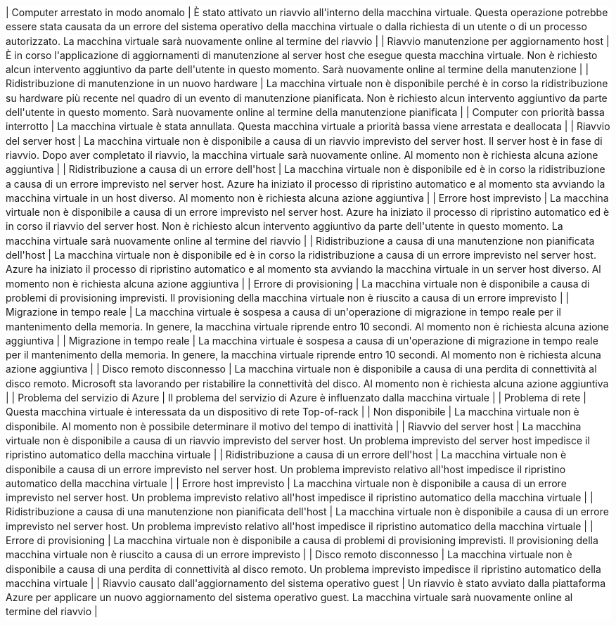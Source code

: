 | Computer arrestato in modo anomalo | È stato attivato un riavvio all'interno della macchina virtuale. Questa operazione potrebbe essere stata causata da un errore del sistema operativo della macchina virtuale o dalla richiesta di un utente o di un processo autorizzato. La macchina virtuale sarà nuovamente online al termine del riavvio |
| Riavvio manutenzione per aggiornamento host | È in corso l'applicazione di aggiornamenti di manutenzione al server host che esegue questa macchina virtuale. Non è richiesto alcun intervento aggiuntivo da parte dell'utente in questo momento. Sarà nuovamente online al termine della manutenzione |
| Ridistribuzione di manutenzione in un nuovo hardware | La macchina virtuale non è disponibile perché è in corso la ridistribuzione su hardware più recente nel quadro di un evento di manutenzione pianificata. Non è richiesto alcun intervento aggiuntivo da parte dell'utente in questo momento. Sarà nuovamente online al termine della manutenzione pianificata |
| Computer con priorità bassa interrotto | La macchina virtuale è stata annullata. Questa macchina virtuale a priorità bassa viene arrestata e deallocata |
| Riavvio del server host | La macchina virtuale non è disponibile a causa di un riavvio imprevisto del server host. Il server host è in fase di riavvio. Dopo aver completato il riavvio, la macchina virtuale sarà nuovamente online. Al momento non è richiesta alcuna azione aggiuntiva |
| Ridistribuzione a causa di un errore dell'host | La macchina virtuale non è disponibile ed è in corso la ridistribuzione a causa di un errore imprevisto nel server host. Azure ha iniziato il processo di ripristino automatico e al momento sta avviando la macchina virtuale in un host diverso. Al momento non è richiesta alcuna azione aggiuntiva |
| Errore host imprevisto | La macchina virtuale non è disponibile a causa di un errore imprevisto nel server host. Azure ha iniziato il processo di ripristino automatico ed è in corso il riavvio del server host. Non è richiesto alcun intervento aggiuntivo da parte dell'utente in questo momento. La macchina virtuale sarà nuovamente online al termine del riavvio |
| Ridistribuzione a causa di una manutenzione non pianificata dell'host | La macchina virtuale non è disponibile ed è in corso la ridistribuzione a causa di un errore imprevisto nel server host. Azure ha iniziato il processo di ripristino automatico e al momento sta avviando la macchina virtuale in un server host diverso. Al momento non è richiesta alcuna azione aggiuntiva |
| Errore di provisioning | La macchina virtuale non è disponibile a causa di problemi di provisioning imprevisti. Il provisioning della macchina virtuale non è riuscito a causa di un errore imprevisto |
| Migrazione in tempo reale | La macchina virtuale è sospesa a causa di un'operazione di migrazione in tempo reale per il mantenimento della memoria. In genere, la macchina virtuale riprende entro 10 secondi. Al momento non è richiesta alcuna azione aggiuntiva |
| Migrazione in tempo reale | La macchina virtuale è sospesa a causa di un'operazione di migrazione in tempo reale per il mantenimento della memoria. In genere, la macchina virtuale riprende entro 10 secondi. Al momento non è richiesta alcuna azione aggiuntiva | 
| Disco remoto disconnesso | La macchina virtuale non è disponibile a causa di una perdita di connettività al disco remoto. Microsoft sta lavorando per ristabilire la connettività del disco. Al momento non è richiesta alcuna azione aggiuntiva |
| Problema del servizio di Azure | Il problema del servizio di Azure è influenzato dalla macchina virtuale |
| Problema di rete | Questa macchina virtuale è interessata da un dispositivo di rete Top-of-rack |
| Non disponibile | La macchina virtuale non è disponibile. Al momento non è possibile determinare il motivo del tempo di inattività |
| Riavvio del server host | La macchina virtuale non è disponibile a causa di un riavvio imprevisto del server host. Un problema imprevisto del server host impedisce il ripristino automatico della macchina virtuale |
| Ridistribuzione a causa di un errore dell'host | La macchina virtuale non è disponibile a causa di un errore imprevisto nel server host. Un problema imprevisto relativo all'host impedisce il ripristino automatico della macchina virtuale |
| Errore host imprevisto | La macchina virtuale non è disponibile a causa di un errore imprevisto nel server host. Un problema imprevisto relativo all'host impedisce il ripristino automatico della macchina virtuale |
| Ridistribuzione a causa di una manutenzione non pianificata dell'host | La macchina virtuale non è disponibile a causa di un errore imprevisto nel server host. Un problema imprevisto relativo all'host impedisce il ripristino automatico della macchina virtuale |
| Errore di provisioning | La macchina virtuale non è disponibile a causa di problemi di provisioning imprevisti. Il provisioning della macchina virtuale non è riuscito a causa di un errore imprevisto |
| Disco remoto disconnesso | La macchina virtuale non è disponibile a causa di una perdita di connettività al disco remoto. Un problema imprevisto impedisce il ripristino automatico della macchina virtuale |
| Riavvio causato dall'aggiornamento del sistema operativo guest | Un riavvio è stato avviato dalla piattaforma Azure per applicare un nuovo aggiornamento del sistema operativo guest. La macchina virtuale sarà nuovamente online al termine del riavvio |